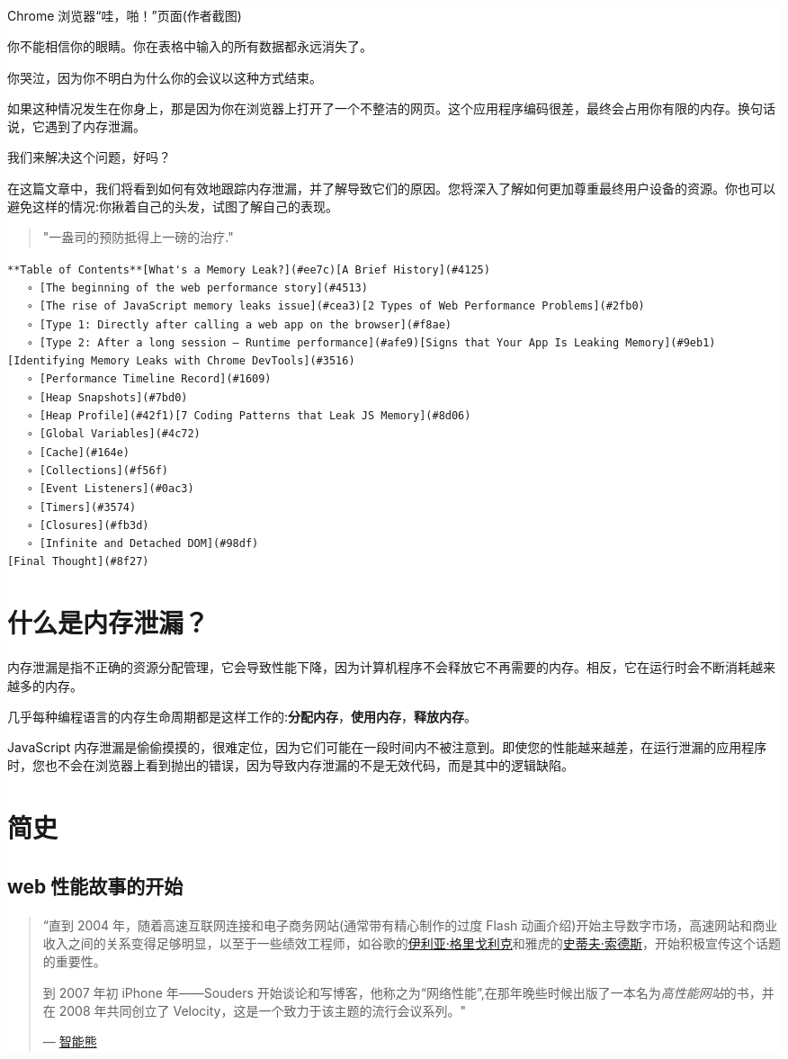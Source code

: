 Chrome 浏览器“哇，啪！”页面(作者截图)

你不能相信你的眼睛。你在表格中输入的所有数据都永远消失了。

你哭泣，因为你不明白为什么你的会议以这种方式结束。

如果这种情况发生在你身上，那是因为你在浏览器上打开了一个不整洁的网页。这个应用程序编码很差，最终会占用你有限的内存。换句话说，它遇到了内存泄漏。

我们来解决这个问题，好吗？

在这篇文章中，我们将看到如何有效地跟踪内存泄漏，并了解导致它们的原因。您将深入了解如何更加尊重最终用户设备的资源。你也可以避免这样的情况:你揪着自己的头发，试图了解自己的表现。

> "一盎司的预防抵得上一磅的治疗."

```
**Table of Contents**[What's a Memory Leak?](#ee7c)[A Brief History](#4125)
   ∘ [The beginning of the web performance story](#4513)
   ∘ [The rise of JavaScript memory leaks issue](#cea3)[2 Types of Web Performance Problems](#2fb0)
   ∘ [Type 1: Directly after calling a web app on the browser](#f8ae)
   ∘ [Type 2: After a long session — Runtime performance](#afe9)[Signs that Your App Is Leaking Memory](#9eb1)
[Identifying Memory Leaks with Chrome DevTools](#3516)
   ∘ [Performance Timeline Record](#1609)
   ∘ [Heap Snapshots](#7bd0)
   ∘ [Heap Profile](#42f1)[7 Coding Patterns that Leak JS Memory](#8d06)
   ∘ [Global Variables](#4c72)
   ∘ [Cache](#164e)
   ∘ [Collections](#f56f)
   ∘ [Event Listeners](#0ac3)
   ∘ [Timers](#3574)
   ∘ [Closures](#fb3d)
   ∘ [Infinite and Detached DOM](#98df)
[Final Thought](#8f27)
```

# 什么是内存泄漏？

内存泄漏是指不正确的资源分配管理，它会导致性能下降，因为计算机程序不会释放它不再需要的内存。相反，它在运行时会不断消耗越来越多的内存。

几乎每种编程语言的内存生命周期都是这样工作的:**分配内存**，**使用内存**，**释放内存**。

JavaScript 内存泄漏是偷偷摸摸的，很难定位，因为它们可能在一段时间内不被注意到。即使您的性能越来越差，在运行泄漏的应用程序时，您也不会在浏览器上看到抛出的错误，因为导致内存泄漏的不是无效代码，而是其中的逻辑缺陷。

# 简史

## web 性能故事的开始

> “直到 2004 年，随着高速互联网连接和电子商务网站(通常带有精心制作的过度 Flash 动画介绍)开始主导数字市场，高速网站和商业收入之间的关系变得足够明显，以至于一些绩效工程师，如谷歌的[伊利亚·格里戈利克](http://www.igvita.com/)和雅虎的[史蒂夫·索德斯](http://stevesouders.com/)，开始积极宣传这个话题的重要性。
> 
> 到 2007 年初 iPhone 年——Souders 开始谈论和写博客，他称之为“网络性能”,在那年晚些时候出版了一本名为*高性能网站*的书，并在 2008 年共同创立了 Velocity，这是一个致力于该主题的流行会议系列。"
> 
> — [智能熊](https://smartbear.com/learn/performance-monitoring/what-is-website-monitoring/)

